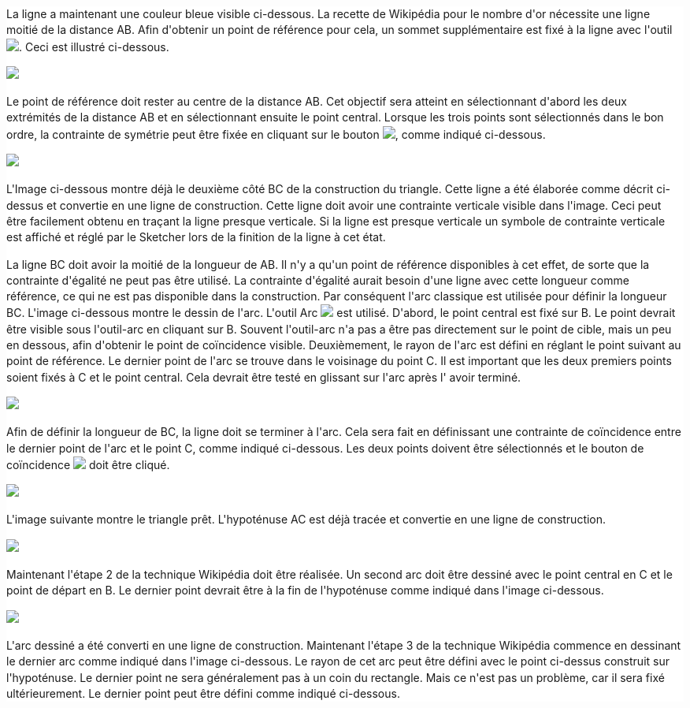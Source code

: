 La ligne a maintenant une couleur bleue visible ci-dessous. La recette de Wikipédia pour le nombre d'or nécessite une ligne moitié de la distance AB. Afin d'obtenir un point de référence pour cela, un sommet supplémentaire est fixé à la ligne avec l'outil ![](/images/Sketcher_CreatePoint.svg). Ceci est illustré ci-dessous.

![](/images/Step5_helper_vertex.png)

Le point de référence doit rester au centre de la distance AB. Cet objectif sera atteint en sélectionnant d'abord les deux extrémités de la distance AB et en sélectionnant ensuite le point central. Lorsque les trois points sont sélectionnés dans le bon ordre, la contrainte de symétrie peut être fixée en cliquant sur le bouton ![](/images/Sketcher_ConstrainSymmetric.svg), comme indiqué ci-dessous.

![](/images/Step6_symmetry_setting.png)

L'Image ci-dessous montre déjà le deuxième côté BC de la construction du triangle. Cette ligne a été élaborée comme décrit ci-dessus et convertie en une ligne de construction. Cette ligne doit avoir une contrainte verticale visible dans l'image. Ceci peut être facilement obtenu en traçant la ligne presque verticale. Si la ligne est presque verticale un symbole de contrainte verticale est affiché et réglé par le Sketcher lors de la finition de la ligne à cet état.

La ligne BC doit avoir la moitié de la longueur de AB. Il n'y a qu'un point de référence disponibles à cet effet, de sorte que la contrainte d'égalité ne peut pas être utilisé. La contrainte d'égalité aurait besoin d'une ligne avec cette longueur comme référence, ce qui ne est pas disponible dans la construction. Par conséquent l'arc classique est utilisée pour définir la longueur BC. L'image ci-dessous montre le dessin de l'arc. L'outil Arc ![](/images/Sketcher_CreateArc.svg) est utilisé. D'abord, le point central est fixé sur B. Le point devrait être visible sous l'outil-arc en cliquant sur B. Souvent l'outil-arc n'a pas a être pas directement sur le point de cible, mais un peu en dessous, afin d'obtenir le point de coïncidence visible. Deuxièmement, le rayon de l'arc est défini en réglant le point suivant au point de référence. Le dernier point de l'arc se trouve dans le voisinage du point C. Il est important que les deux premiers points soient fixés à C et le point central. Cela devrait être testé en glissant sur l'arc après l' avoir terminé.

![](/images/Step7_arc_defining_BC.png)

Afin de définir la longueur de BC, la ligne doit se terminer à l'arc. Cela sera fait en définissant une contrainte de coïncidence entre le dernier point de l'arc et le point C, comme indiqué ci-dessous. Les deux points doivent être sélectionnés et le bouton de coïncidence ![](/images/Constraint_PointOnPoint.svg) doit être cliqué.

![](/images/Step8_arc_BC_finishing.png)

L'image suivante montre le triangle prêt. L'hypoténuse AC est déjà tracée et convertie en une ligne de construction.

![](/images/Step9_triangle_ready.png)

Maintenant l'étape 2 de la technique Wikipédia doit être réalisée. Un second arc doit être dessiné avec le point central en C et le point de départ en B. Le dernier point devrait être à la fin de l'hypoténuse comme indiqué dans l'image ci-dessous.

![](/images/Step10_second_arc.png)

L'arc dessiné a été converti en une ligne de construction. Maintenant l'étape 3 de la technique Wikipédia commence en dessinant le dernier arc comme indiqué dans l'image ci-dessous. Le rayon de cet arc peut être défini avec le point ci-dessus construit sur l'hypoténuse. Le dernier point ne sera généralement pas à un coin du rectangle. Mais ce n'est pas un problème, car il sera fixé ultérieurement. Le dernier point peut être défini comme indiqué ci-dessous.
